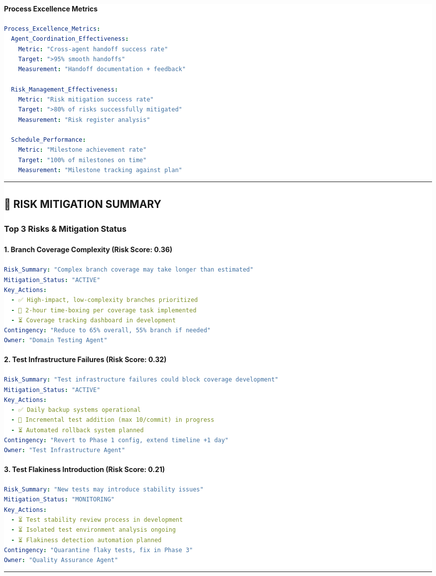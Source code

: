 ```yaml
```

#### Process Excellence Metrics
```yaml
Process_Excellence_Metrics:
  Agent_Coordination_Effectiveness:
    Metric: "Cross-agent handoff success rate"
    Target: ">95% smooth handoffs"
    Measurement: "Handoff documentation + feedback"
    
  Risk_Management_Effectiveness:
    Metric: "Risk mitigation success rate"
    Target: ">80% of risks successfully mitigated"
    Measurement: "Risk register analysis"
    
  Schedule_Performance:
    Metric: "Milestone achievement rate"
    Target: "100% of milestones on time"
    Measurement: "Milestone tracking against plan"
```

---

## 🚨 RISK MITIGATION SUMMARY

### Top 3 Risks & Mitigation Status

#### 1. Branch Coverage Complexity (Risk Score: 0.36)
```yaml
Risk_Summary: "Complex branch coverage may take longer than estimated"
Mitigation_Status: "ACTIVE"
Key_Actions:
  - ✅ High-impact, low-complexity branches prioritized
  - 🔄 2-hour time-boxing per coverage task implemented
  - ⏳ Coverage tracking dashboard in development
Contingency: "Reduce to 65% overall, 55% branch if needed"
Owner: "Domain Testing Agent"
```

#### 2. Test Infrastructure Failures (Risk Score: 0.32)
```yaml
Risk_Summary: "Test infrastructure failures could block coverage development"
Mitigation_Status: "ACTIVE"
Key_Actions:
  - ✅ Daily backup systems operational
  - 🔄 Incremental test addition (max 10/commit) in progress
  - ⏳ Automated rollback system planned
Contingency: "Revert to Phase 1 config, extend timeline +1 day"
Owner: "Test Infrastructure Agent"
```

#### 3. Test Flakiness Introduction (Risk Score: 0.21)
```yaml
Risk_Summary: "New tests may introduce stability issues"
Mitigation_Status: "MONITORING"
Key_Actions:
  - ⏳ Test stability review process in development
  - ⏳ Isolated test environment analysis ongoing
  - ⏳ Flakiness detection automation planned
Contingency: "Quarantine flaky tests, fix in Phase 3"
Owner: "Quality Assurance Agent"
```

---